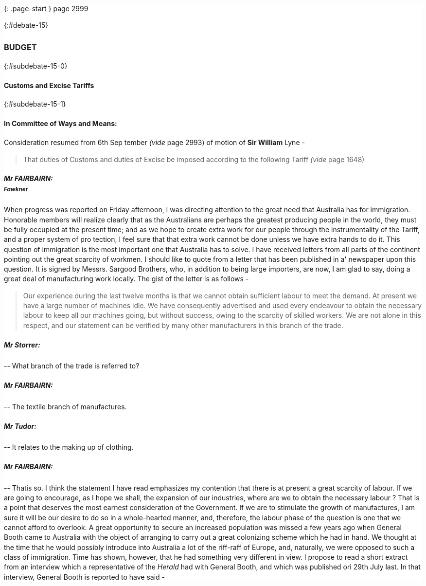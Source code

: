 {: .page-start }
page 2999

{:#debate-15}
### BUDGET

{:#subdebate-15-0}
#### Customs and Excise Tariffs

{:#subdebate-15-1}
#### In Committee of Ways and Means:

Consideration resumed from 6th Sep  tember  *(vide*  page 2993) of motion of  **Sir William**  Lyne - 

  >That duties of Customs and duties of Excise be imposed according to the following Tariff  *(vide*  page 1648) 

##### Mr FAIRBAIRN:<br><small class="text-muted">Fawkner</small>

When progress was reported on Friday afternoon, I was directing attention to the great need that Australia has for immigration. Honorable members will realize clearly that as the Australians are perhaps the greatest producing people in the world, they must be fully occupied at the present time; and as we hope to create extra work for our people through the instrumentality of the Tariff, and a proper system of pro tection, I feel sure that that extra work cannot be done unless we have extra hands to do it. This question of immigration is the most important one that Australia has to solve. I have received letters from all parts of the continent pointing out the great scarcity of workmen. I should like to quote from a letter that has been published in a' newspaper upon this question. It is signed by Messrs. Sargood Brothers, who, in addition to being large importers, are now, I am glad to say, doing a great deal of manufacturing work locally. The gist of the letter is as follows - 

  >Our experience during the last twelve months is that we cannot obtain sufficient labour to meet the demand. At present we have a large number of machines idle. We have consequently advertised and used every endeavour to obtain the necessary labour to keep all our machines going, but without success, owing to the scarcity of skilled workers. We are not alone in this respect, and our statement can be verified by many other manufacturers in this branch of the trade. 

##### Mr Storrer:

--  What branch of the trade is referred to? 

##### Mr FAIRBAIRN:

-- The textile branch of manufactures. 

##### Mr Tudor:

--  It relates to the making up of clothing. 

##### Mr FAIRBAIRN:

-- Thatis so. I think the statement I have read emphasizes my contention that there is at present a great scarcity of labour. If we are going to encourage, as I hope we shall, the expansion of our industries, where are we to obtain the necessary labour ? That is a point that deserves the most earnest consideration of the Government. If we are to stimulate the growth of manufactures, I am sure it will be our desire to do so in a whole-hearted manner, and, therefore, the labour phase of the question is one that we cannot afford to overlook. A great opportunity to secure an increased population was missed a few years ago when General Booth came to Australia with the object of arranging to carry out a great colonizing scheme which he had in hand. We thought at the time that he would possibly introduce into Australia a lot of the riff-raff of Europe, and, naturally, we were opposed to such a class of immigration. Time has shown, however, that he had something very different in view. I propose to read a short extract from an interview which a representative of the  *Herald*  had with General Booth, and which was published ori  29th  July last. In that interview, General Booth is reported to have said - 
